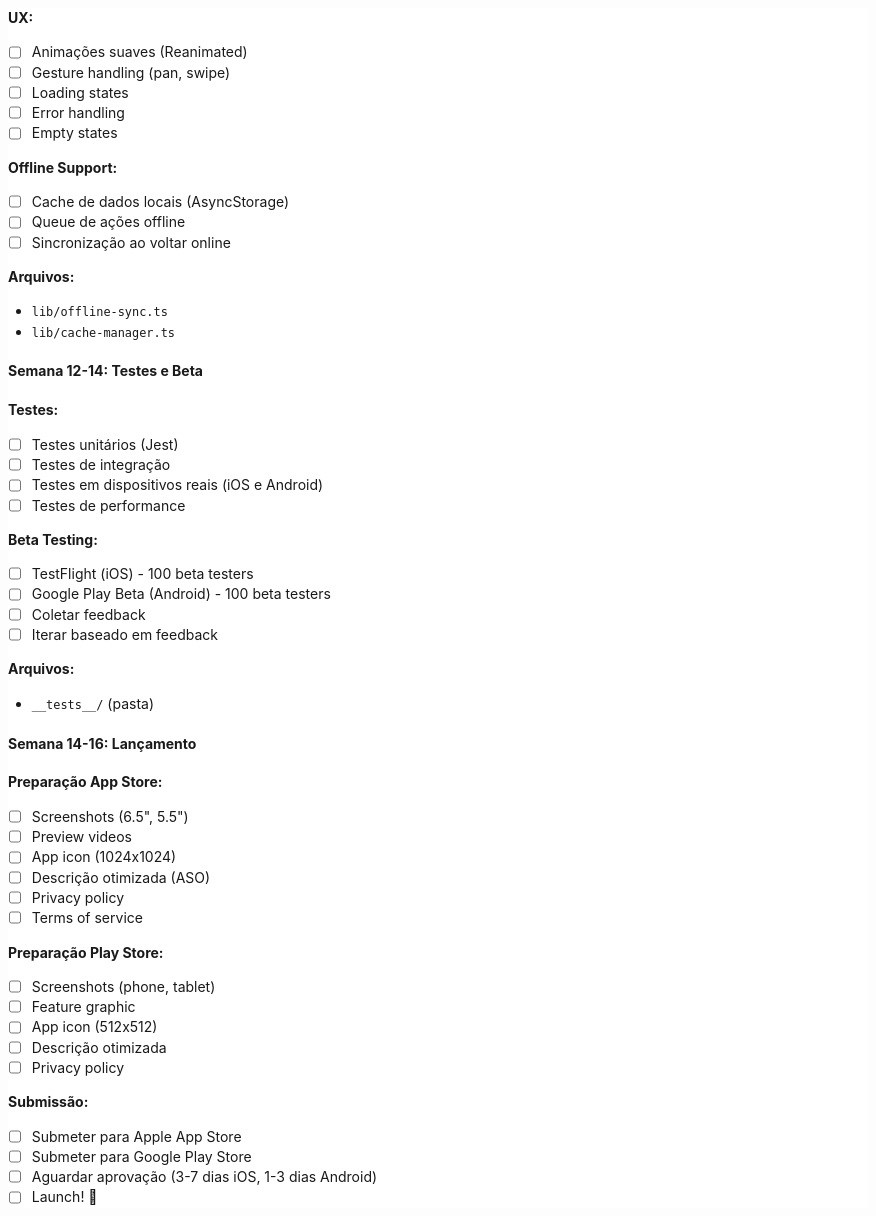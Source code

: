 **UX:**
- [ ] Animações suaves (Reanimated)
- [ ] Gesture handling (pan, swipe)
- [ ] Loading states
- [ ] Error handling
- [ ] Empty states

**Offline Support:**
- [ ] Cache de dados locais (AsyncStorage)
- [ ] Queue de ações offline
- [ ] Sincronização ao voltar online

**Arquivos:**
- `lib/offline-sync.ts`
- `lib/cache-manager.ts`

#### **Semana 12-14: Testes e Beta**

**Testes:**
- [ ] Testes unitários (Jest)
- [ ] Testes de integração
- [ ] Testes em dispositivos reais (iOS e Android)
- [ ] Testes de performance

**Beta Testing:**
- [ ] TestFlight (iOS) - 100 beta testers
- [ ] Google Play Beta (Android) - 100 beta testers
- [ ] Coletar feedback
- [ ] Iterar baseado em feedback

**Arquivos:**
- `__tests__/` (pasta)

#### **Semana 14-16: Lançamento**

**Preparação App Store:**
- [ ] Screenshots (6.5", 5.5")
- [ ] Preview videos
- [ ] App icon (1024x1024)
- [ ] Descrição otimizada (ASO)
- [ ] Privacy policy
- [ ] Terms of service

**Preparação Play Store:**
- [ ] Screenshots (phone, tablet)
- [ ] Feature graphic
- [ ] App icon (512x512)
- [ ] Descrição otimizada
- [ ] Privacy policy

**Submissão:**
- [ ] Submeter para Apple App Store
- [ ] Submeter para Google Play Store
- [ ] Aguardar aprovação (3-7 dias iOS, 1-3 dias Android)
- [ ] Launch! 🚀
